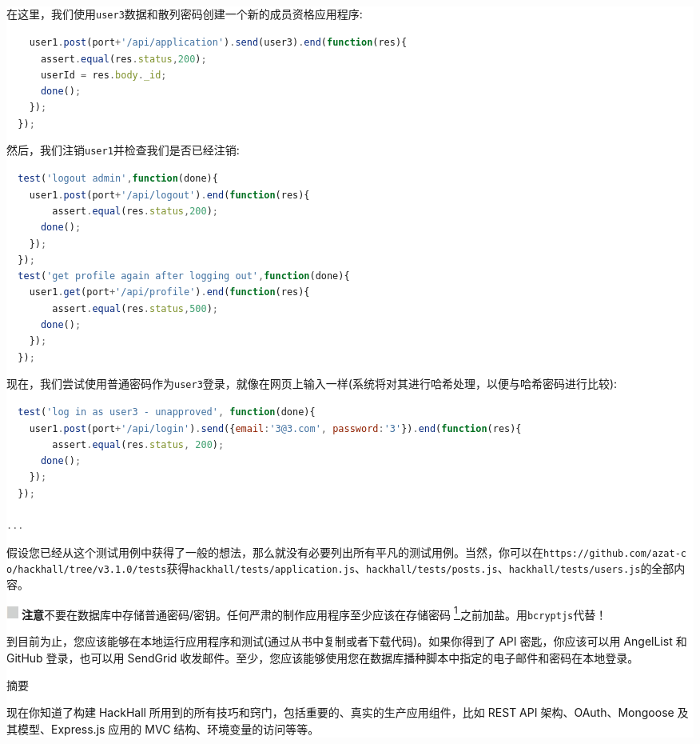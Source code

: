 在这里，我们使用`user3`数据和散列密码创建一个新的成员资格应用程序:

```js
    user1.post(port+'/api/application').send(user3).end(function(res){
      assert.equal(res.status,200);
      userId = res.body._id;
      done();
    });
  });

```

然后，我们注销`user1`并检查我们是否已经注销:

```js
  test('logout admin',function(done){
    user1.post(port+'/api/logout').end(function(res){
        assert.equal(res.status,200);
      done();
    });
  });
  test('get profile again after logging out',function(done){
    user1.get(port+'/api/profile').end(function(res){
        assert.equal(res.status,500);
      done();
    });
  });

```

现在，我们尝试使用普通密码作为`user3`登录，就像在网页上输入一样(系统将对其进行哈希处理，以便与哈希密码进行比较):

```js
  test('log in as user3 - unapproved', function(done){
    user1.post(port+'/api/login').send({email:'3@3.com', password:'3'}).end(function(res){
        assert.equal(res.status, 200);
      done();
    });
  });

...

```

假设您已经从这个测试用例中获得了一般的想法，那么就没有必要列出所有平凡的测试用例。当然，你可以在`https://github.com/azat-co/hackhall/tree/v3.1.0/tests`获得`hackhall/tests/application.js`、`hackhall/tests/posts.js`、`hackhall/tests/users.js`的全部内容。

![Image](img/sq.jpg) **注意**不要在数据库中存储普通密码/密钥。任何严肃的制作应用程序至少应该在存储密码 [<sup> 1 </sup>](#Fn1) 之前加盐。用`bcryptjs`代替！

到目前为止，您应该能够在本地运行应用程序和测试(通过从书中复制或者下载代码)。如果你得到了 API 密匙，你应该可以用 AngelList 和 GitHub 登录，也可以用 SendGrid 收发邮件。至少，您应该能够使用您在数据库播种脚本中指定的电子邮件和密码在本地登录。

摘要

现在你知道了构建 HackHall 所用到的所有技巧和窍门，包括重要的、真实的生产应用组件，比如 REST API 架构、OAuth、Mongoose 及其模型、Express.js 应用的 MVC 结构、环境变量的访问等等。
